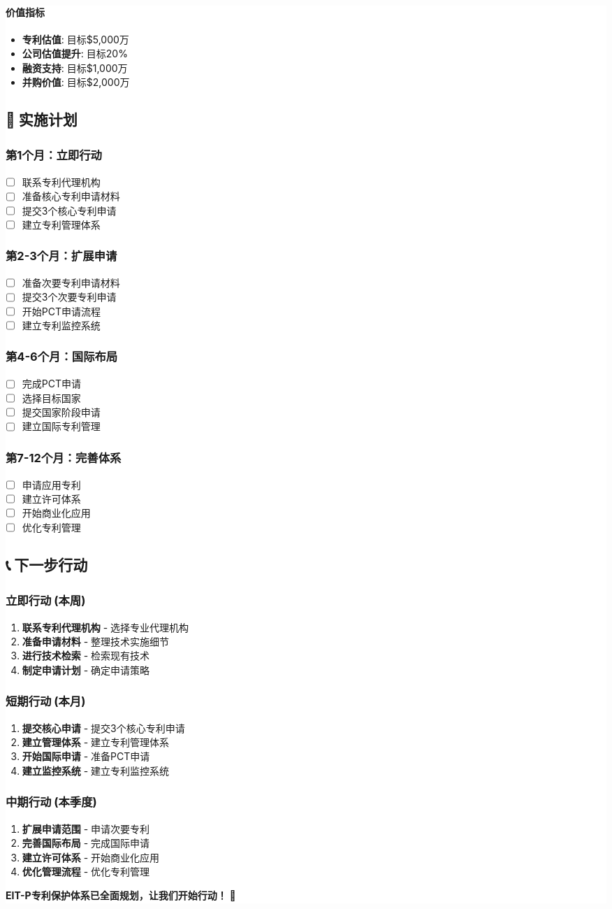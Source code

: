 #### 价值指标
- **专利估值**: 目标$5,000万
- **公司估值提升**: 目标20%
- **融资支持**: 目标$1,000万
- **并购价值**: 目标$2,000万

## 🚀 实施计划

### 第1个月：立即行动
- [ ] 联系专利代理机构
- [ ] 准备核心专利申请材料
- [ ] 提交3个核心专利申请
- [ ] 建立专利管理体系

### 第2-3个月：扩展申请
- [ ] 准备次要专利申请材料
- [ ] 提交3个次要专利申请
- [ ] 开始PCT申请流程
- [ ] 建立专利监控系统

### 第4-6个月：国际布局
- [ ] 完成PCT申请
- [ ] 选择目标国家
- [ ] 提交国家阶段申请
- [ ] 建立国际专利管理

### 第7-12个月：完善体系
- [ ] 申请应用专利
- [ ] 建立许可体系
- [ ] 开始商业化应用
- [ ] 优化专利管理

## 📞 下一步行动

### 立即行动 (本周)
1. **联系专利代理机构** - 选择专业代理机构
2. **准备申请材料** - 整理技术实施细节
3. **进行技术检索** - 检索现有技术
4. **制定申请计划** - 确定申请策略

### 短期行动 (本月)
1. **提交核心申请** - 提交3个核心专利申请
2. **建立管理体系** - 建立专利管理体系
3. **开始国际申请** - 准备PCT申请
4. **建立监控系统** - 建立专利监控系统

### 中期行动 (本季度)
1. **扩展申请范围** - 申请次要专利
2. **完善国际布局** - 完成国际申请
3. **建立许可体系** - 开始商业化应用
4. **优化管理流程** - 优化专利管理

**EIT-P专利保护体系已全面规划，让我们开始行动！** 🚀
